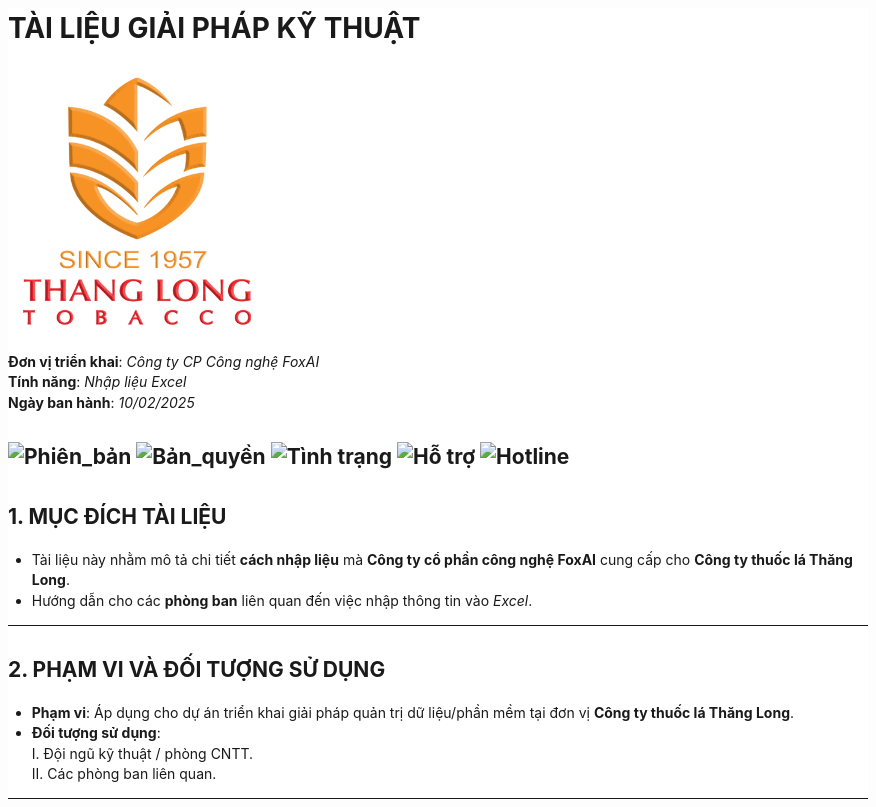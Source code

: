 # TÀI LIỆU GIẢI PHÁP KỸ THUẬT

<img src="https://github.com/hoanglong8/FoxAI-Data-Analyst/blob/main/Image/Logo-Since1957-THANGLONG%202021%20(1).png" alt="Hình ảnh" width="30%" />

**Đơn vị triển khai**: *Công ty CP Công nghệ FoxAI*  
**Tính năng**: *Nhập liệu Excel*  
**Ngày ban hành**: *10/02/2025*  

![Phiên_bản](https://img.shields.io/badge/Phiên_bản-1.0-brightgreen)
![Bản_quyền](https://img.shields.io/badge/Bản_quyền-FoxAI-blue)
![Tình trạng](https://img.shields.io/badge/Tình_trạng-Đang_soạn_thảo-darkorange)
![Hỗ trợ](https://img.shields.io/badge/Hỗ_trợ_247-Chatbot-purple)
![Hotline](https://img.shields.io/badge/Liên_hệ-info@foxai.vn-red)
---

## 1. MỤC ĐÍCH TÀI LIỆU
- Tài liệu này nhằm mô tả chi tiết **cách nhập liệu** mà **Công ty cổ phần công nghệ FoxAI** cung cấp cho **Công ty thuốc lá Thăng Long**.  
- Hướng dẫn cho các **phòng ban** liên quan đến việc nhập thông tin vào *Excel*.  

---

## 2. PHẠM VI VÀ ĐỐI TƯỢNG SỬ DỤNG
- **Phạm vi**: Áp dụng cho dự án triển khai giải pháp quản trị dữ liệu/phần mềm tại đơn vị **Công ty thuốc lá Thăng Long**.  
- **Đối tượng sử dụng**:  
  I. Đội ngũ kỹ thuật / phòng CNTT.  
  II. Các phòng ban liên quan.  
  
---